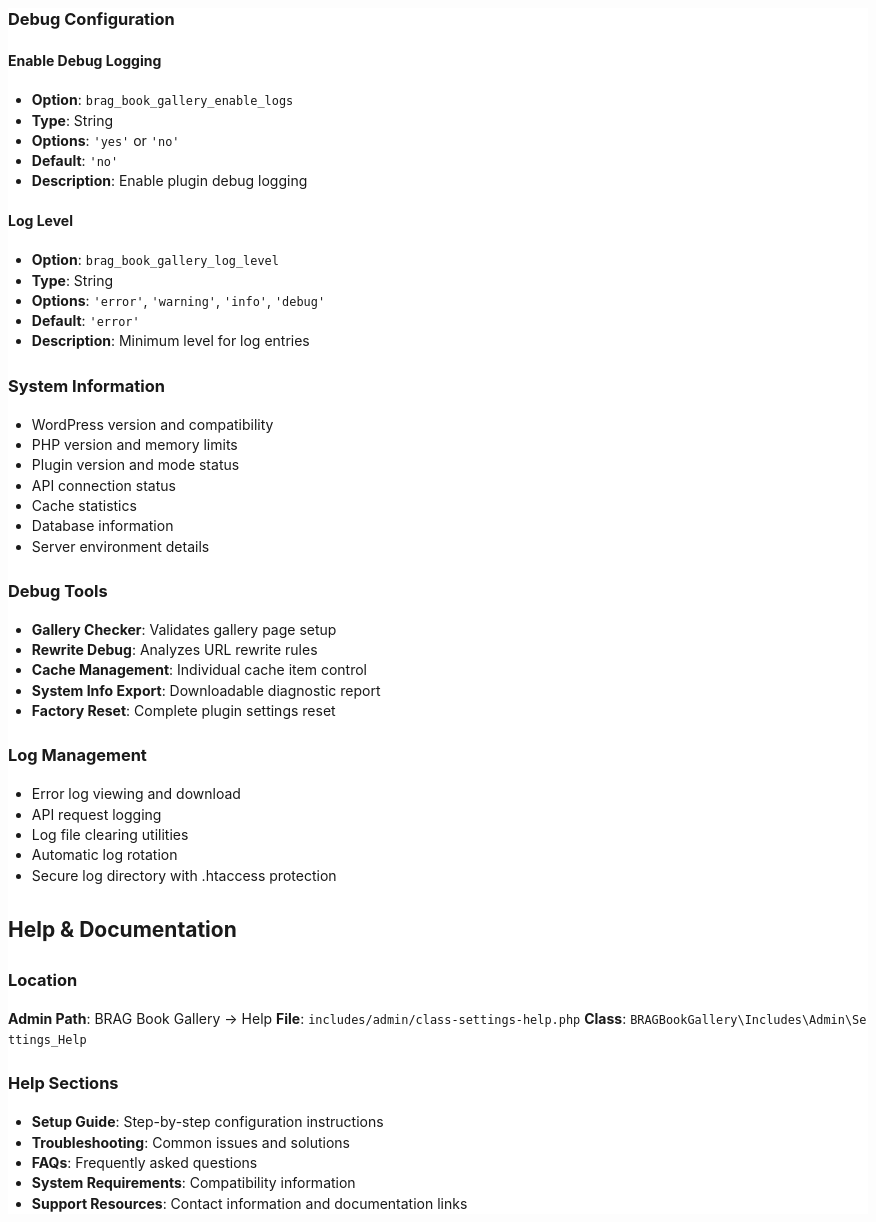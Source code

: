 ### Debug Configuration

#### Enable Debug Logging
- **Option**: `brag_book_gallery_enable_logs`
- **Type**: String
- **Options**: `'yes'` or `'no'`
- **Default**: `'no'`
- **Description**: Enable plugin debug logging

#### Log Level
- **Option**: `brag_book_gallery_log_level`
- **Type**: String
- **Options**: `'error'`, `'warning'`, `'info'`, `'debug'`
- **Default**: `'error'`
- **Description**: Minimum level for log entries

### System Information
- WordPress version and compatibility
- PHP version and memory limits
- Plugin version and mode status
- API connection status
- Cache statistics
- Database information
- Server environment details

### Debug Tools
- **Gallery Checker**: Validates gallery page setup
- **Rewrite Debug**: Analyzes URL rewrite rules
- **Cache Management**: Individual cache item control
- **System Info Export**: Downloadable diagnostic report
- **Factory Reset**: Complete plugin settings reset

### Log Management
- Error log viewing and download
- API request logging
- Log file clearing utilities
- Automatic log rotation
- Secure log directory with .htaccess protection

## Help & Documentation

### Location
**Admin Path**: BRAG Book Gallery → Help
**File**: `includes/admin/class-settings-help.php`
**Class**: `BRAGBookGallery\Includes\Admin\Settings_Help`

### Help Sections
- **Setup Guide**: Step-by-step configuration instructions
- **Troubleshooting**: Common issues and solutions
- **FAQs**: Frequently asked questions
- **System Requirements**: Compatibility information
- **Support Resources**: Contact information and documentation links
